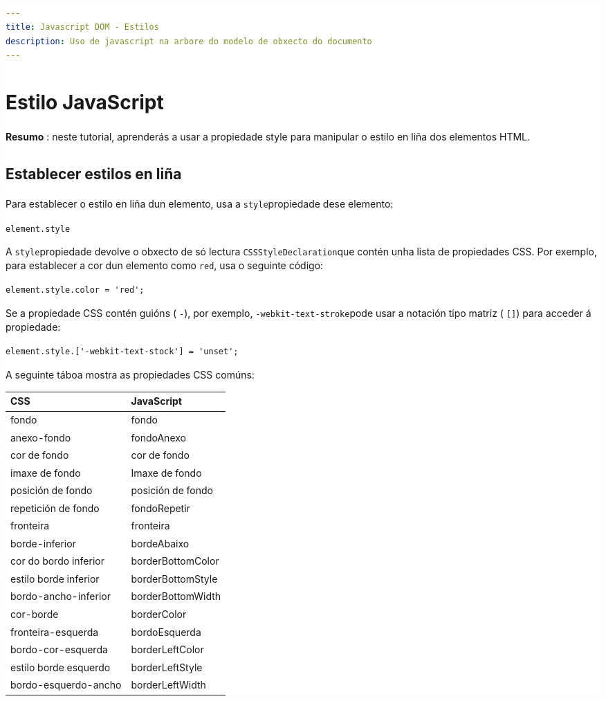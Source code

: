 ```yaml
---
title: Javascript DOM - Estilos
description: Uso de javascript na arbore do modelo de obxecto do documento
---
```




# Estilo JavaScript

**Resumo** : neste tutorial, aprenderás a usar a propiedade style para manipular o estilo en liña dos elementos HTML.

## Establecer estilos en liña

Para establecer o estilo en liña dun elemento, usa a `style`propiedade dese elemento:

```
element.style
```

A `style`propiedade devolve o obxecto de só lectura `CSSStyleDeclaration`que contén unha lista de propiedades CSS. Por exemplo, para establecer a cor dun elemento como `red`, usa o seguinte código:

```
element.style.color = 'red';
```

Se a propiedade CSS contén guións ( `-`), por exemplo, `-webkit-text-stroke`pode usar a notación tipo matriz ( `[]`) para acceder á propiedade:

```
element.style.['-webkit-text-stock'] = 'unset';
```

A seguinte táboa mostra as propiedades CSS comúns:

| **CSS**                 | **JavaScript**                     |
| :---------------------- | :--------------------------------- |
| fondo                   | fondo                              |
| anexo-fondo             | fondoAnexo                         |
| cor de fondo            | cor de fondo                       |
| imaxe de fondo          | Imaxe de fondo                     |
| posición de fondo       | posición de fondo                  |
| repetición de fondo     | fondoRepetir                       |
| fronteira               | fronteira                          |
| borde-inferior          | bordeAbaixo                        |
| cor do bordo inferior   | borderBottomColor                  |
| estilo borde inferior   | borderBottomStyle                  |
| bordo-ancho-inferior    | borderBottomWidth                  |
| cor-borde               | borderColor                        |
| fronteira-esquerda      | bordoEsquerda                      |
| bordo-cor-esquerda      | borderLeftColor                    |
| estilo borde esquerdo   | borderLeftStyle                    |
| bordo-esquerdo-ancho    | borderLeftWidth                    |